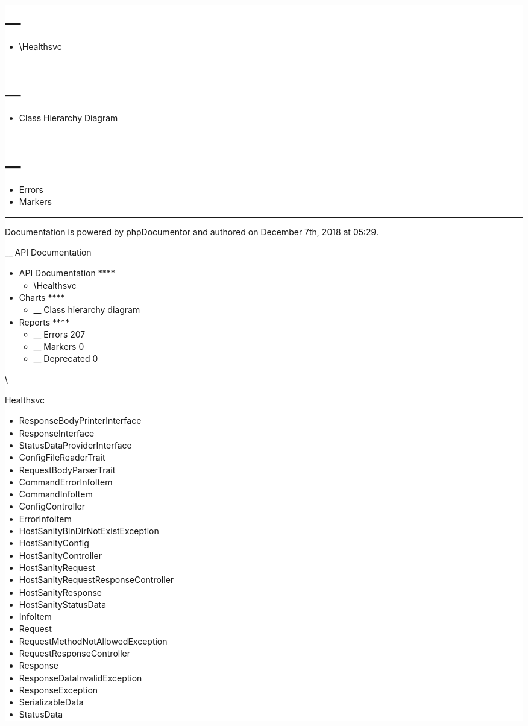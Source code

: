 # __

  * \Healthsvc

# __

  * Class Hierarchy Diagram

# __

  * Errors
  * Markers

* * *

Documentation is powered by phpDocumentor  and authored on December 7th, 2018
at 05:29.

__ API Documentation

  * API Documentation ****
    * \Healthsvc
  * Charts ****
    * __ Class hierarchy diagram 
  * Reports ****
    * __ Errors 207
    * __ Markers 0
    * __ Deprecated 0

\

Healthsvc

  * ResponseBodyPrinterInterface
  * ResponseInterface
  * StatusDataProviderInterface
  * ConfigFileReaderTrait
  * RequestBodyParserTrait
  * CommandErrorInfoItem
  * CommandInfoItem
  * ConfigController
  * ErrorInfoItem
  * HostSanityBinDirNotExistException
  * HostSanityConfig
  * HostSanityController
  * HostSanityRequest
  * HostSanityRequestResponseController
  * HostSanityResponse
  * HostSanityStatusData
  * InfoItem
  * Request
  * RequestMethodNotAllowedException
  * RequestResponseController
  * Response
  * ResponseDataInvalidException
  * ResponseException
  * SerializableData
  * StatusData
